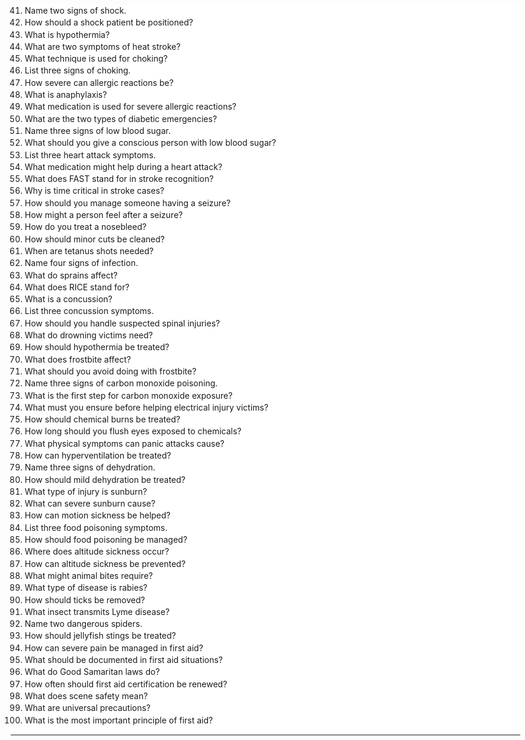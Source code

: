 41. Name two signs of shock.
42. How should a shock patient be positioned?
43. What is hypothermia?
44. What are two symptoms of heat stroke?
45. What technique is used for choking?
46. List three signs of choking.
47. How severe can allergic reactions be?
48. What is anaphylaxis?
49. What medication is used for severe allergic reactions?
50. What are the two types of diabetic emergencies?
51. Name three signs of low blood sugar.
52. What should you give a conscious person with low blood sugar?
53. List three heart attack symptoms.
54. What medication might help during a heart attack?
55. What does FAST stand for in stroke recognition?
56. Why is time critical in stroke cases?
57. How should you manage someone having a seizure?
58. How might a person feel after a seizure?
59. How do you treat a nosebleed?
60. How should minor cuts be cleaned?
61. When are tetanus shots needed?
62. Name four signs of infection.
63. What do sprains affect?
64. What does RICE stand for?
65. What is a concussion?
66. List three concussion symptoms.
67. How should you handle suspected spinal injuries?
68. What do drowning victims need?
69. How should hypothermia be treated?
70. What does frostbite affect?
71. What should you avoid doing with frostbite?
72. Name three signs of carbon monoxide poisoning.
73. What is the first step for carbon monoxide exposure?
74. What must you ensure before helping electrical injury victims?
75. How should chemical burns be treated?
76. How long should you flush eyes exposed to chemicals?
77. What physical symptoms can panic attacks cause?
78. How can hyperventilation be treated?
79. Name three signs of dehydration.
80. How should mild dehydration be treated?
81. What type of injury is sunburn?
82. What can severe sunburn cause?
83. How can motion sickness be helped?
84. List three food poisoning symptoms.
85. How should food poisoning be managed?
86. Where does altitude sickness occur?
87. How can altitude sickness be prevented?
88. What might animal bites require?
89. What type of disease is rabies?
90. How should ticks be removed?
91. What insect transmits Lyme disease?
92. Name two dangerous spiders.
93. How should jellyfish stings be treated?
94. How can severe pain be managed in first aid?
95. What should be documented in first aid situations?
96. What do Good Samaritan laws do?
97. How often should first aid certification be renewed?
98. What does scene safety mean?
99. What are universal precautions?
100. What is the most important principle of first aid?

---